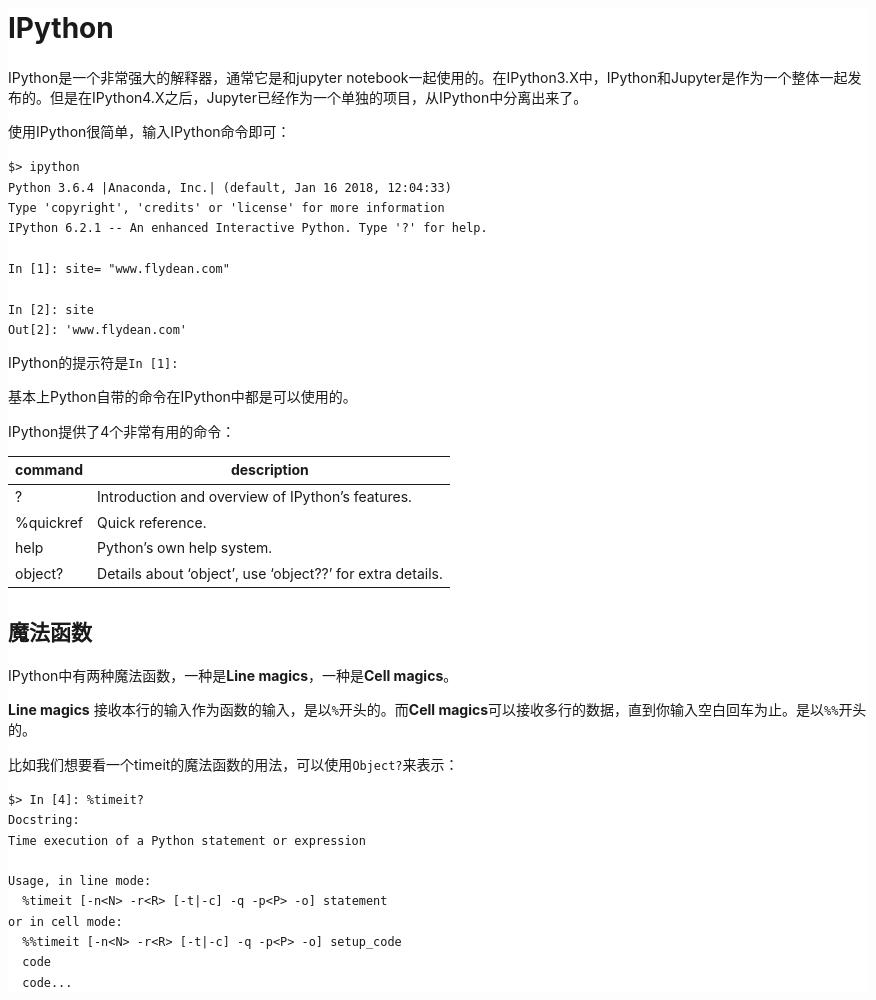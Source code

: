 # IPython

IPython是一个非常强大的解释器，通常它是和jupyter notebook一起使用的。在IPython3.X中，IPython和Jupyter是作为一个整体一起发布的。但是在IPython4.X之后，Jupyter已经作为一个单独的项目，从IPython中分离出来了。

使用IPython很简单，输入IPython命令即可：

~~~shell
$> ipython
Python 3.6.4 |Anaconda, Inc.| (default, Jan 16 2018, 12:04:33)
Type 'copyright', 'credits' or 'license' for more information
IPython 6.2.1 -- An enhanced Interactive Python. Type '?' for help.

In [1]: site= "www.flydean.com"

In [2]: site
Out[2]: 'www.flydean.com'
~~~

IPython的提示符是`In [1]:`

基本上Python自带的命令在IPython中都是可以使用的。

IPython提供了4个非常有用的命令：

| command   | description                                               |
| --------- | --------------------------------------------------------- |
| ?         | Introduction and overview of IPython’s features.          |
| %quickref | Quick reference.                                          |
| help      | Python’s own help system.                                 |
| object?   | Details about ‘object’, use ‘object??’ for extra details. |

## 魔法函数

IPython中有两种魔法函数，一种是**Line magics**，一种是**Cell magics**。

**Line magics** 接收本行的输入作为函数的输入，是以`%`开头的。而**Cell magics**可以接收多行的数据，直到你输入空白回车为止。是以`%%`开头的。

比如我们想要看一个timeit的魔法函数的用法，可以使用`Object?`来表示：

~~~shell
$> In [4]: %timeit?
Docstring:
Time execution of a Python statement or expression

Usage, in line mode:
  %timeit [-n<N> -r<R> [-t|-c] -q -p<P> -o] statement
or in cell mode:
  %%timeit [-n<N> -r<R> [-t|-c] -q -p<P> -o] setup_code
  code
  code...
~~~
